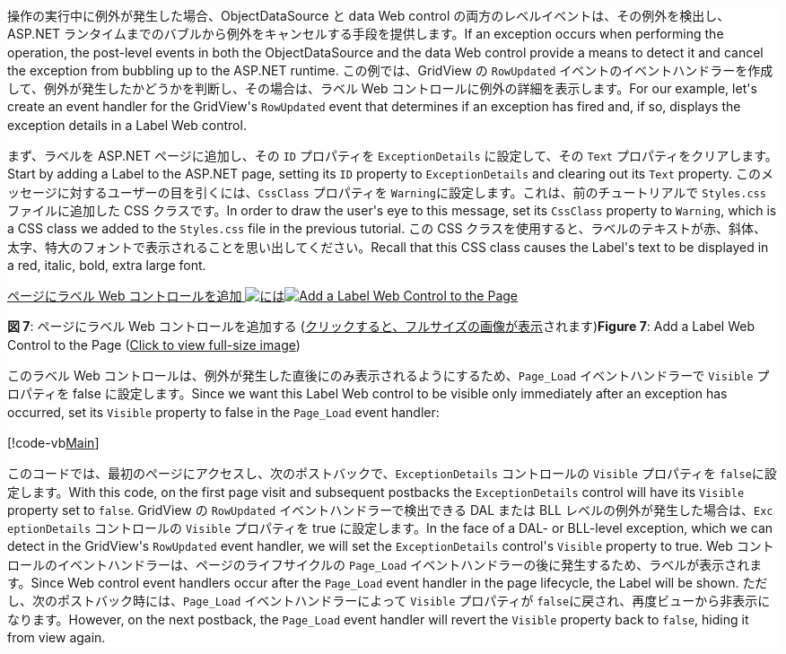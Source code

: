<span data-ttu-id="b2065-171">操作の実行中に例外が発生した場合、ObjectDataSource と data Web control の両方のレベルイベントは、その例外を検出し、ASP.NET ランタイムまでのバブルから例外をキャンセルする手段を提供します。</span><span class="sxs-lookup"><span data-stu-id="b2065-171">If an exception occurs when performing the operation, the post-level events in both the ObjectDataSource and the data Web control provide a means to detect it and cancel the exception from bubbling up to the ASP.NET runtime.</span></span> <span data-ttu-id="b2065-172">この例では、GridView の `RowUpdated` イベントのイベントハンドラーを作成して、例外が発生したかどうかを判断し、その場合は、ラベル Web コントロールに例外の詳細を表示します。</span><span class="sxs-lookup"><span data-stu-id="b2065-172">For our example, let's create an event handler for the GridView's `RowUpdated` event that determines if an exception has fired and, if so, displays the exception details in a Label Web control.</span></span>

<span data-ttu-id="b2065-173">まず、ラベルを ASP.NET ページに追加し、その `ID` プロパティを `ExceptionDetails` に設定して、その `Text` プロパティをクリアします。</span><span class="sxs-lookup"><span data-stu-id="b2065-173">Start by adding a Label to the ASP.NET page, setting its `ID` property to `ExceptionDetails` and clearing out its `Text` property.</span></span> <span data-ttu-id="b2065-174">このメッセージに対するユーザーの目を引くには、`CssClass` プロパティを `Warning`に設定します。これは、前のチュートリアルで `Styles.css` ファイルに追加した CSS クラスです。</span><span class="sxs-lookup"><span data-stu-id="b2065-174">In order to draw the user's eye to this message, set its `CssClass` property to `Warning`, which is a CSS class we added to the `Styles.css` file in the previous tutorial.</span></span> <span data-ttu-id="b2065-175">この CSS クラスを使用すると、ラベルのテキストが赤、斜体、太字、特大のフォントで表示されることを思い出してください。</span><span class="sxs-lookup"><span data-stu-id="b2065-175">Recall that this CSS class causes the Label's text to be displayed in a red, italic, bold, extra large font.</span></span>

<span data-ttu-id="b2065-176">[ページにラベル Web コントロールを追加 ![には](handling-bll-and-dal-level-exceptions-in-an-asp-net-page-vb/_static/image20.png)](handling-bll-and-dal-level-exceptions-in-an-asp-net-page-vb/_static/image19.png)</span><span class="sxs-lookup"><span data-stu-id="b2065-176">[![Add a Label Web Control to the Page](handling-bll-and-dal-level-exceptions-in-an-asp-net-page-vb/_static/image20.png)](handling-bll-and-dal-level-exceptions-in-an-asp-net-page-vb/_static/image19.png)</span></span>

<span data-ttu-id="b2065-177">**図 7**: ページにラベル Web コントロールを追加する ([クリックすると、フルサイズの画像が表示](handling-bll-and-dal-level-exceptions-in-an-asp-net-page-vb/_static/image21.png)されます)</span><span class="sxs-lookup"><span data-stu-id="b2065-177">**Figure 7**: Add a Label Web Control to the Page ([Click to view full-size image](handling-bll-and-dal-level-exceptions-in-an-asp-net-page-vb/_static/image21.png))</span></span>

<span data-ttu-id="b2065-178">このラベル Web コントロールは、例外が発生した直後にのみ表示されるようにするため、`Page_Load` イベントハンドラーで `Visible` プロパティを false に設定します。</span><span class="sxs-lookup"><span data-stu-id="b2065-178">Since we want this Label Web control to be visible only immediately after an exception has occurred, set its `Visible` property to false in the `Page_Load` event handler:</span></span>

[!code-vb[Main](handling-bll-and-dal-level-exceptions-in-an-asp-net-page-vb/samples/sample3.vb)]

<span data-ttu-id="b2065-179">このコードでは、最初のページにアクセスし、次のポストバックで、`ExceptionDetails` コントロールの `Visible` プロパティを `false`に設定します。</span><span class="sxs-lookup"><span data-stu-id="b2065-179">With this code, on the first page visit and subsequent postbacks the `ExceptionDetails` control will have its `Visible` property set to `false`.</span></span> <span data-ttu-id="b2065-180">GridView の `RowUpdated` イベントハンドラーで検出できる DAL または BLL レベルの例外が発生した場合は、`ExceptionDetails` コントロールの `Visible` プロパティを true に設定します。</span><span class="sxs-lookup"><span data-stu-id="b2065-180">In the face of a DAL- or BLL-level exception, which we can detect in the GridView's `RowUpdated` event handler, we will set the `ExceptionDetails` control's `Visible` property to true.</span></span> <span data-ttu-id="b2065-181">Web コントロールのイベントハンドラーは、ページのライフサイクルの `Page_Load` イベントハンドラーの後に発生するため、ラベルが表示されます。</span><span class="sxs-lookup"><span data-stu-id="b2065-181">Since Web control event handlers occur after the `Page_Load` event handler in the page lifecycle, the Label will be shown.</span></span> <span data-ttu-id="b2065-182">ただし、次のポストバック時には、`Page_Load` イベントハンドラーによって `Visible` プロパティが `false`に戻され、再度ビューから非表示になります。</span><span class="sxs-lookup"><span data-stu-id="b2065-182">However, on the next postback, the `Page_Load` event handler will revert the `Visible` property back to `false`, hiding it from view again.</span></span>
